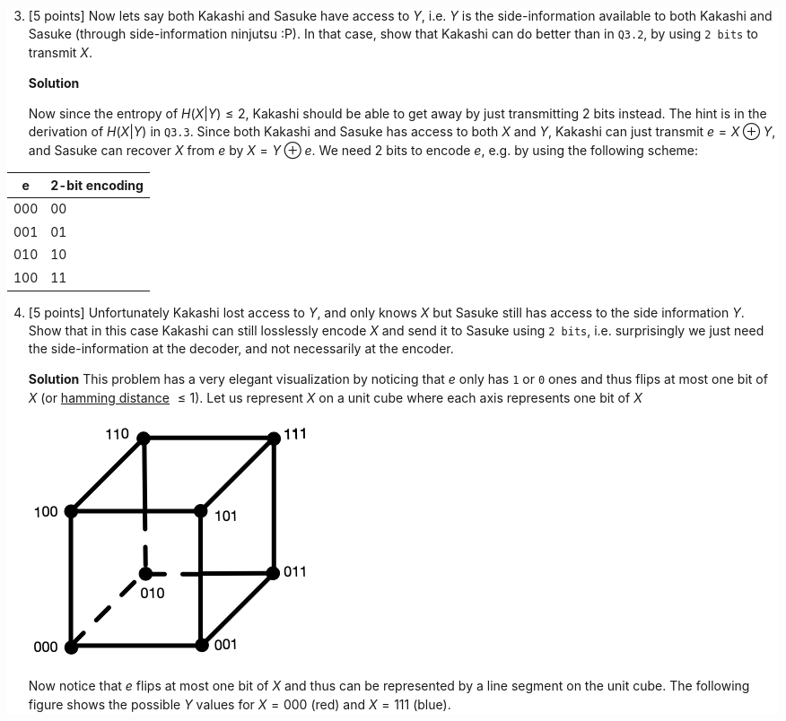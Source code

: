 3. [5 points] Now lets say both Kakashi and Sasuke have access to $Y$, i.e. $Y$ is the side-information available to both Kakashi and Sasuke (through side-information ninjutsu :P). In that case, show that Kakashi can do better than in `Q3.2`, by using `2 bits` to transmit $X$.

    **Solution**

    Now since the entropy of $H(X|Y)\leq2$, Kakashi should be able to get away by just transmitting 2 bits instead. The hint is in the derivation of $H(X|Y)$ in `Q3.3`. Since both Kakashi and Sasuke has access to both $X$ and $Y$, Kakashi can just transmit $e= X \oplus Y$, and Sasuke can recover $X$ from $e$ by $X = Y \oplus e$. We need 2 bits to encode $e$, e.g. by using the following scheme:

| e   | 2-bit encoding |
|-----|----------------|
| 000 | 00             |
| 001 | 01             |
| 010 | 10             |
| 100 | 11             |

4. [5 points] Unfortunately Kakashi lost access to $Y$, and only knows $X$ but Sasuke still has access to the side information $Y$. Show that in this case Kakashi can still losslessly encode $X$ and send it to Sasuke using `2 bits`, i.e. surprisingly we just need the side-information at the decoder, and not necessarily at the encoder.

    **Solution**
    This problem has a very elegant visualization by noticing that $e$ only has `1` or `0` ones and thus flips at most one bit of $X$ (or [hamming distance](https://en.wikipedia.org/wiki/Hamming_distance) $\leq 1$). Let us represent $X$ on a unit cube where each axis represents one bit of $X$

    ![](./figures/puzzle_sol_1.png)
    
    Now notice that $e$ flips at most one bit of $X$ and thus can be represented by a line segment on the unit cube. The following figure shows the possible $Y$ values for $X=000$ (red) and $X=111$ (blue). 
    